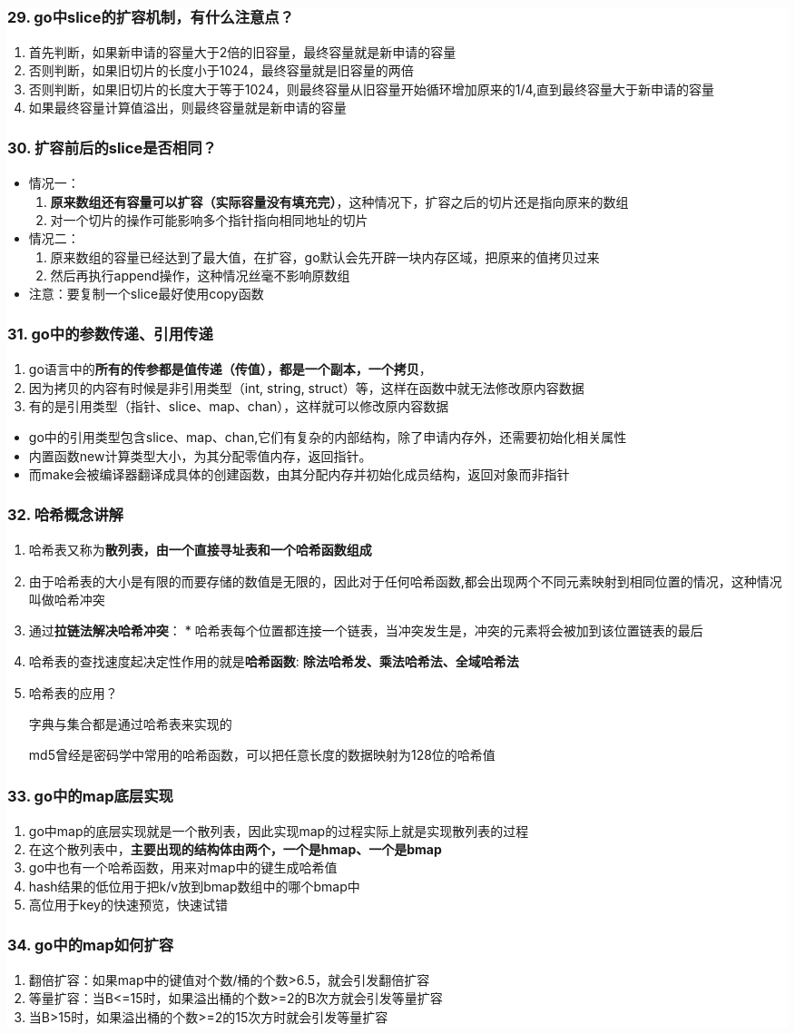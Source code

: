 ### 29. go中slice的扩容机制，有什么注意点？

1. 首先判断，如果新申请的容量大于2倍的旧容量，最终容量就是新申请的容量
2. 否则判断，如果旧切片的长度小于1024，最终容量就是旧容量的两倍
3. 否则判断，如果旧切片的长度大于等于1024，则最终容量从旧容量开始循环增加原来的1/4,直到最终容量大于新申请的容量
4. 如果最终容量计算值溢出，则最终容量就是新申请的容量

### 30. 扩容前后的slice是否相同？

- 情况一：
  1. **原来数组还有容量可以扩容（实际容量没有填充完）**，这种情况下，扩容之后的切片还是指向原来的数组
  2. 对一个切片的操作可能影响多个指针指向相同地址的切片
- 情况二：
  1. 原来数组的容量已经达到了最大值，在扩容，go默认会先开辟一块内存区域，把原来的值拷贝过来
  2. 然后再执行append操作，这种情况丝毫不影响原数组
- 注意：要复制一个slice最好使用copy函数

### 31. go中的参数传递、引用传递

1. go语言中的**所有的传参都是值传递（传值），都是一个副本，一个拷贝**，
2. 因为拷贝的内容有时候是非引用类型（int, string, struct）等，这样在函数中就无法修改原内容数据
3. 有的是引用类型（指针、slice、map、chan），这样就可以修改原内容数据

- go中的引用类型包含slice、map、chan,它们有复杂的内部结构，除了申请内存外，还需要初始化相关属性
- 内置函数new计算类型大小，为其分配零值内存，返回指针。
- 而make会被编译器翻译成具体的创建函数，由其分配内存并初始化成员结构，返回对象而非指针

### 32. 哈希概念讲解

1. 哈希表又称为**散列表，由一个直接寻址表和一个哈希函数组成**

2. 由于哈希表的大小是有限的而要存储的数值是无限的，因此对于任何哈希函数,都会出现两个不同元素映射到相同位置的情况，这种情况叫做哈希冲突

4. 通过**拉链法解决哈希冲突**：
   \* 哈希表每个位置都连接一个链表，当冲突发生是，冲突的元素将会被加到该位置链表的最后
   
4. 哈希表的查找速度起决定性作用的就是**哈希函数**: **除法哈希发、乘法哈希法、全域哈希法**

5. 哈希表的应用？

   字典与集合都是通过哈希表来实现的

   md5曾经是密码学中常用的哈希函数，可以把任意长度的数据映射为128位的哈希值

### 33. go中的map底层实现

1. go中map的底层实现就是一个散列表，因此实现map的过程实际上就是实现散列表的过程
2. 在这个散列表中，**主要出现的结构体由两个，一个是hmap、一个是bmap**
3. go中也有一个哈希函数，用来对map中的键生成哈希值
4. hash结果的低位用于把k/v放到bmap数组中的哪个bmap中
5. 高位用于key的快速预览，快速试错

### 34. go中的map如何扩容

1. 翻倍扩容：如果map中的键值对个数/桶的个数>6.5，就会引发翻倍扩容
2. 等量扩容：当B<=15时，如果溢出桶的个数>=2的B次方就会引发等量扩容
3. 当B>15时，如果溢出桶的个数>=2的15次方时就会引发等量扩容
